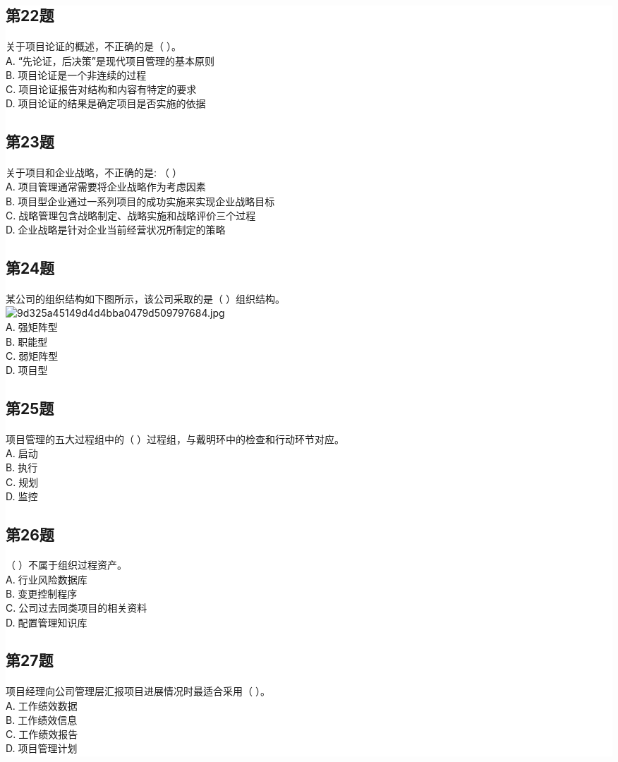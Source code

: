 
## 第22题 ##

关于项目论证的概述，不正确的是（ ）。  
A. “先论证，后决策”是现代项目管理的基本原则  
B. 项目论证是一个非连续的过程  
C. 项目论证报告对结构和内容有特定的要求  
D. 项目论证的结果是确定项目是否实施的依据  


## 第23题 ##

关于项目和企业战略，不正确的是: （ ）  
A. 项目管理通常需要将企业战略作为考虑因素  
B. 项目型企业通过一系列项目的成功实施来实现企业战略目标  
C. 战略管理包含战略制定、战略实施和战略评价三个过程  
D. 企业战略是针对企业当前经营状况所制定的策略  


## 第24题 ##

某公司的组织结构如下图所示，该公司采取的是（ ）组织结构。  
![9d325a45149d4d4bba0479d509797684.jpg][]  
A. 强矩阵型  
B. 职能型  
C. 弱矩阵型  
D. 项目型  


## 第25题 ##

项目管理的五大过程组中的（ ）过程组，与戴明环中的检查和行动环节对应。  
A. 启动  
B. 执行  
C. 规划  
D. 监控  


## 第26题 ##

（ ）不属于组织过程资产。  
A. 行业风险数据库  
B. 变更控制程序  
C. 公司过去同类项目的相关资料  
D. 配置管理知识库  


## 第27题 ##

项目经理向公司管理层汇报项目进展情况时最适合采用（ ）。  
A. 工作绩效数据  
B. 工作绩效信息  
C. 工作绩效报告  
D. 项目管理计划  


[9d325a45149d4d4bba0479d509797684.jpg]: https://www.xkxxkx.cn/file/exam/software/信息系统项目管理师/综合知识/第24题/9d325a45149d4d4bba0479d509797684.jpg
[bc41968f0e034ef5a9b909df0931b90d.jpg]: https://www.xkxxkx.cn/file/exam/software/信息系统项目管理师/综合知识/第33题/bc41968f0e034ef5a9b909df0931b90d.jpg
[09f701c981364477b0a6e73005952d82.jpg]: https://www.xkxxkx.cn/file/exam/software/信息系统项目管理师/综合知识/第37题/09f701c981364477b0a6e73005952d82.jpg
[5ae52d6d0542483e8f9c563ced9de89e.jpg]: https://www.xkxxkx.cn/file/exam/software/信息系统项目管理师/综合知识/第66题/5ae52d6d0542483e8f9c563ced9de89e.jpg
[b3ce2feb80e544bd8d9d2477364b91e0.jpg]: https://www.xkxxkx.cn/file/exam/software/信息系统项目管理师/综合知识/第68题/b3ce2feb80e544bd8d9d2477364b91e0.jpg
[cdacc247308a455c96041259eb55f84e.jpg]: https://www.xkxxkx.cn/file/exam/software/信息系统项目管理师/综合知识/第33题/cdacc247308a455c96041259eb55f84e.jpg
[c334674b3a6f4457b0393ac3e8295219.jpg]: https://www.xkxxkx.cn/file/exam/software/信息系统项目管理师/综合知识/第37题/c334674b3a6f4457b0393ac3e8295219.jpg
[263d202be7bb4d01a617528fddae1e2b.jpg]: https://www.xkxxkx.cn/file/exam/software/信息系统项目管理师/综合知识/第68题/263d202be7bb4d01a617528fddae1e2b.jpg